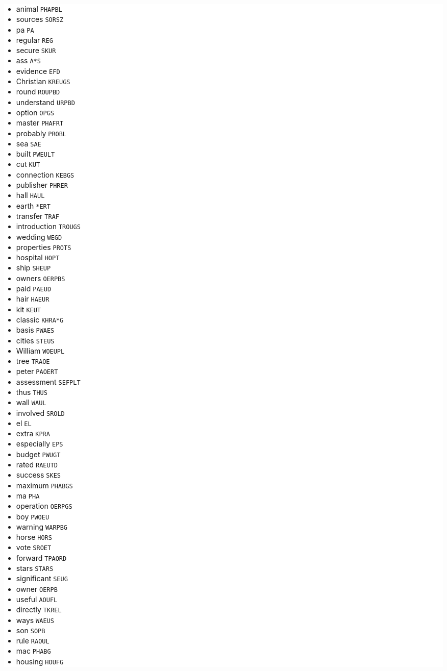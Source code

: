 * animal `PHAPBL`
* sources `SORSZ`
* pa `PA`
* regular `REG`
* secure `SKUR`
* ass `A*S`
* evidence `EFD`
* Christian `KREUGS`
* round `ROUPBD`
* understand `URPBD`
* option `OPGS`
* master `PHAFRT`
* probably `PROBL`
* sea `SAE`
* built `PWEULT`
* cut `KUT`
* connection `KEBGS`
* publisher `PHRER`
* hall `HAUL`
* earth `*ERT`
* transfer `TRAF`
* introduction `TROUGS`
* wedding `WEGD`
* properties `PROTS`
* hospital `HOPT`
* ship `SHEUP`
* owners `OERPBS`
* paid `PAEUD`
* hair `HAEUR`
* kit `KEUT`
* classic `KHRA*G`
* basis `PWAES`
* cities `STEUS`
* William `WOEUPL`
* tree `TRAOE`
* peter `PAOERT`
* assessment `SEFPLT`
* thus `THUS`
* wall `WAUL`
* involved `SROLD`
* el `EL`
* extra `KPRA`
* especially `EPS`
* budget `PWUGT`
* rated `RAEUTD`
* success `SKES`
* maximum `PHABGS`
* ma `PHA`
* operation `OERPGS`
* boy `PWOEU`
* warning `WARPBG`
* horse `HORS`
* vote `SROET`
* forward `TPAORD`
* stars `STARS`
* significant `SEUG`
* owner `OERPB`
* useful `AOUFL`
* directly `TKREL`
* ways `WAEUS`
* son `SOPB`
* rule `RAOUL`
* mac `PHABG`
* housing `HOUFG`